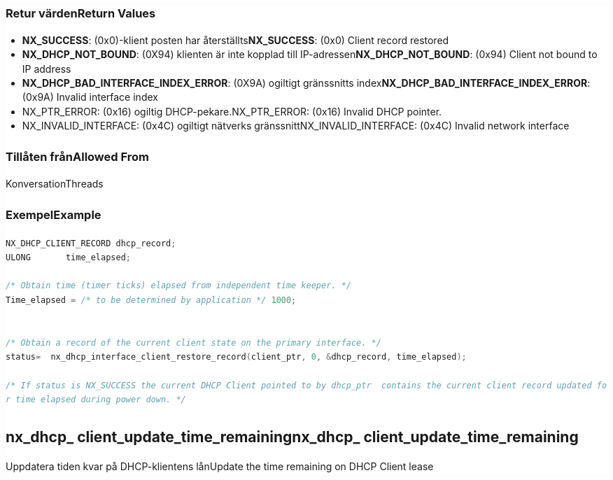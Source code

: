 ### <a name="return-values"></a><span data-ttu-id="35e9a-196">Retur värden</span><span class="sxs-lookup"><span data-stu-id="35e9a-196">Return Values</span></span>

- <span data-ttu-id="35e9a-197">**NX_SUCCESS**: (0x0)-klient posten har återställts</span><span class="sxs-lookup"><span data-stu-id="35e9a-197">**NX_SUCCESS**: (0x0) Client record restored</span></span>
- <span data-ttu-id="35e9a-198">**NX_DHCP_NOT_BOUND**: (0X94) klienten är inte kopplad till IP-adressen</span><span class="sxs-lookup"><span data-stu-id="35e9a-198">**NX_DHCP_NOT_BOUND**: (0x94) Client not bound to IP address</span></span>
- <span data-ttu-id="35e9a-199">**NX_DHCP_BAD_INTERFACE_INDEX_ERROR**: (0X9A) ogiltigt gränssnitts index</span><span class="sxs-lookup"><span data-stu-id="35e9a-199">**NX_DHCP_BAD_INTERFACE_INDEX_ERROR**: (0x9A) Invalid interface index</span></span>
- <span data-ttu-id="35e9a-200">NX_PTR_ERROR: (0x16) ogiltig DHCP-pekare.</span><span class="sxs-lookup"><span data-stu-id="35e9a-200">NX_PTR_ERROR: (0x16) Invalid DHCP pointer.</span></span>
- <span data-ttu-id="35e9a-201">NX_INVALID_INTERFACE: (0x4C) ogiltigt nätverks gränssnitt</span><span class="sxs-lookup"><span data-stu-id="35e9a-201">NX_INVALID_INTERFACE: (0x4C) Invalid network interface</span></span>

### <a name="allowed-from"></a><span data-ttu-id="35e9a-202">Tillåten från</span><span class="sxs-lookup"><span data-stu-id="35e9a-202">Allowed From</span></span>

<span data-ttu-id="35e9a-203">Konversation</span><span class="sxs-lookup"><span data-stu-id="35e9a-203">Threads</span></span>

### <a name="example"></a><span data-ttu-id="35e9a-204">Exempel</span><span class="sxs-lookup"><span data-stu-id="35e9a-204">Example</span></span>

```c
NX_DHCP_CLIENT_RECORD dhcp_record;
ULONG       time_elapsed;

/* Obtain time (timer ticks) elapsed from independent time keeper. */
Time_elapsed = /* to be determined by application */ 1000; 


/* Obtain a record of the current client state on the primary interface. */
status=  nx_dhcp_interface_client_restore_record(client_ptr, 0, &dhcp_record, time_elapsed);

/* If status is NX_SUCCESS the current DHCP Client pointed to by dhcp_ptr  contains the current client record updated for time elapsed during power down. */
```

## <a name="nx_dhcp_-client_update_time_remaining"></a><span data-ttu-id="35e9a-205">nx_dhcp_ client_update_time_remaining</span><span class="sxs-lookup"><span data-stu-id="35e9a-205">nx_dhcp_ client_update_time_remaining</span></span>

<span data-ttu-id="35e9a-206">Uppdatera tiden kvar på DHCP-klientens lån</span><span class="sxs-lookup"><span data-stu-id="35e9a-206">Update the time remaining on DHCP Client lease</span></span>
